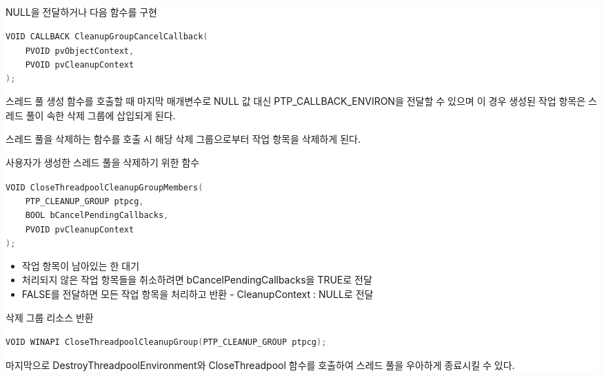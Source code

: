 NULL을 전달하거나 다음 함수를 구현
~~~C++
VOID CALLBACK CleanupGroupCancelCallback(
    PVOID pvObjectContext,
    PVOID pvCleanupContext
);
~~~

스레드 풀 생성 함수를 호출할 때 마지막 매개변수로 NULL 값 대신 PTP_CALLBACK_ENVIRON을 전달할 수 있으며 이 경우 생성된 작업 항목은 스레드 풀이 속한 삭제 그룹에 삽입되게 된다.

스레드 풀을 삭제하는 함수를 호출 시 해당 삭제 그룹으로부터 작업 항목을 삭제하게 된다.

사용자가 생성한 스레드 풀을 삭제하기 위한 함수
~~~C++
VOID CloseThreadpoolCleanupGroupMembers(
    PTP_CLEANUP_GROUP ptpcg,
    BOOL bCancelPendingCallbacks,
    PVOID pvCleanupContext
);
~~~
* 작업 항목이 남아있는 한 대기
* 처리되지 않은 작업 항목들을 취소하려면 bCancelPendingCallbacks을 TRUE로 전달
* FALSE를 전달하면 모든 작업 항목을 처리하고 반환 - CleanupContext : NULL로 전달

삭제 그룹 리소스 반환
~~~C++
VOID WINAPI CloseThreadpoolCleanupGroup(PTP_CLEANUP_GROUP ptpcg);
~~~

마지막으로 DestroyThreadpoolEnvironment와 CloseThreadpool 함수를 호출하여 스레드 풀을 우아하게 종료시킬 수 있다.